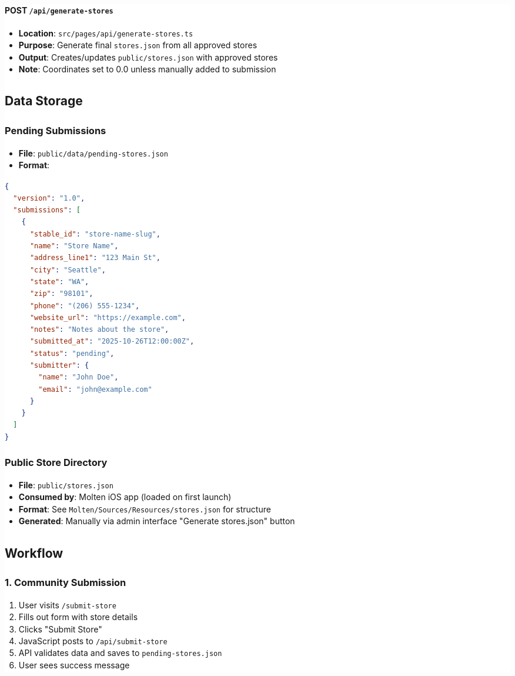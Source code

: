 #### POST `/api/generate-stores`
- **Location**: `src/pages/api/generate-stores.ts`
- **Purpose**: Generate final `stores.json` from all approved stores
- **Output**: Creates/updates `public/stores.json` with approved stores
- **Note**: Coordinates set to 0.0 unless manually added to submission

## Data Storage

### Pending Submissions
- **File**: `public/data/pending-stores.json`
- **Format**:
```json
{
  "version": "1.0",
  "submissions": [
    {
      "stable_id": "store-name-slug",
      "name": "Store Name",
      "address_line1": "123 Main St",
      "city": "Seattle",
      "state": "WA",
      "zip": "98101",
      "phone": "(206) 555-1234",
      "website_url": "https://example.com",
      "notes": "Notes about the store",
      "submitted_at": "2025-10-26T12:00:00Z",
      "status": "pending",
      "submitter": {
        "name": "John Doe",
        "email": "john@example.com"
      }
    }
  ]
}
```

### Public Store Directory
- **File**: `public/stores.json`
- **Consumed by**: Molten iOS app (loaded on first launch)
- **Format**: See `Molten/Sources/Resources/stores.json` for structure
- **Generated**: Manually via admin interface "Generate stores.json" button

## Workflow

### 1. Community Submission
1. User visits `/submit-store`
2. Fills out form with store details
3. Clicks "Submit Store"
4. JavaScript posts to `/api/submit-store`
5. API validates data and saves to `pending-stores.json`
6. User sees success message
